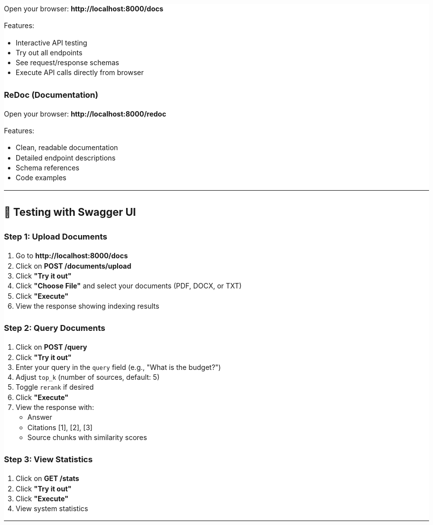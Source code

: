Open your browser: **http://localhost:8000/docs**

Features:

- Interactive API testing
- Try out all endpoints
- See request/response schemas
- Execute API calls directly from browser

### ReDoc (Documentation)

Open your browser: **http://localhost:8000/redoc**

Features:

- Clean, readable documentation
- Detailed endpoint descriptions
- Schema references
- Code examples

---

## 🧪 Testing with Swagger UI

### Step 1: Upload Documents

1. Go to **http://localhost:8000/docs**
2. Click on **POST /documents/upload**
3. Click **"Try it out"**
4. Click **"Choose File"** and select your documents (PDF, DOCX, or TXT)
5. Click **"Execute"**
6. View the response showing indexing results

### Step 2: Query Documents

1. Click on **POST /query**
2. Click **"Try it out"**
3. Enter your query in the `query` field (e.g., "What is the budget?")
4. Adjust `top_k` (number of sources, default: 5)
5. Toggle `rerank` if desired
6. Click **"Execute"**
7. View the response with:
   - Answer
   - Citations [1], [2], [3]
   - Source chunks with similarity scores

### Step 3: View Statistics

1. Click on **GET /stats**
2. Click **"Try it out"**
3. Click **"Execute"**
4. View system statistics

---
